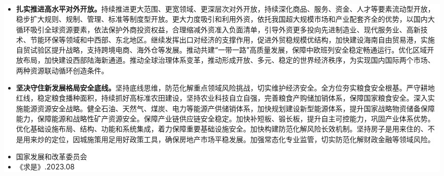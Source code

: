- <strong>扎实推进高水平对外开放。</strong>持续推进更大范围、更宽领域、更深层次对外开放，持续深化商品、服务、资金、人才等要素流动型开放，稳步扩大规则、规制、管理、标准等制度型开放。更大力度吸引和利用外资，依托我国超大规模市场和产业配套齐全的优势，以国内大循环吸引全球资源要素，依法保护外商投资权益，合理缩减外资准入负面清单，引导外资更多投向先进制造业、现代服务业、高新技术、节能环保等领域和中西部、东北地区。继续发挥出口对经济的支撑作用，促进外贸稳规模优结构，加快建设海南自由贸易港，实施自贸试验区提升战略，支持跨境电商、海外仓等发展。推动共建“一带一路”高质量发展，保障中欧班列安全稳定畅通运行。优化区域开放布局，加快建设西部陆海新通道。推动全球治理体系变革，推动形成开放、多元、稳定的世界经济秩序，为实现国内国际两个市场、两种资源联动循环创造条件。

- <strong>坚决守住新发展格局安全底线。</strong>坚持底线思维，防范化解重点领域风险挑战，切实维护经济安全。全方位夯实粮食安全根基。严守耕地红线，稳定粮食播种面积，持续抓好高标准农田建设，坚持农业科技自立自强，完善粮食产购储加销体系，保障国家粮食安全。深入实施能源资源安全战略。健全石油、天然气、煤炭、电力等能源产供储销体系，加快规划建设新型能源体系，提升国家战略物资储备保障能力，保障能源和战略性矿产资源安全。保障产业链供应链安全稳定。加快补短板、锻长板，提升自主可控能力，巩固产业体系优势。优化基础设施布局、结构、功能和系统集成，着力保障重要基础设施安全。加快构建防范化解风险长效机制。坚持房子是用来住的、不是用来炒的定位，因城施策用足用好政策工具，确保房地产市场平稳发展。加强常态化专业监管，切实防范化解财政金融等领域风险。

* 国家发展和改革委员会
* 《求是》.2023.08
